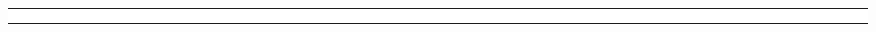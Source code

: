 ----------
----------

[/us/act/1946-08-14/ch966]: https://publicdocs.github.io/go/links?ns=uslm&ref=%2Fus%2Fact%2F1946-08-14%2Fch966
[/us/pl/106/78/s911/2]: https://publicdocs.github.io/go/links?ns=uslm&ref=%2Fus%2Fpl%2F106%2F78%2Fs911%2F2
[/us/stat/113/1195]: https://publicdocs.github.io/go/links?ns=uslm&ref=%2Fus%2Fstat%2F113%2F1195
[/us/pl/109/296]: https://publicdocs.github.io/go/links?ns=uslm&ref=%2Fus%2Fpl%2F109%2F296
[/us/stat/120/1465]: https://publicdocs.github.io/go/links?ns=uslm&ref=%2Fus%2Fstat%2F120%2F1465
[/us/pl/114/54/s102/b]: https://publicdocs.github.io/go/links?ns=uslm&ref=%2Fus%2Fpl%2F114%2F54%2Fs102%2Fb
[/us/stat/129/514]: https://publicdocs.github.io/go/links?ns=uslm&ref=%2Fus%2Fstat%2F129%2F514
[/us/pl/114/54/s102/b/1]: https://publicdocs.github.io/go/links?ns=uslm&ref=%2Fus%2Fpl%2F114%2F54%2Fs102%2Fb%2F1
[/us/pl/114/54/s102/b/2]: https://publicdocs.github.io/go/links?ns=uslm&ref=%2Fus%2Fpl%2F114%2F54%2Fs102%2Fb%2F2
[/us/pl/109/296/s3]: https://publicdocs.github.io/go/links?ns=uslm&ref=%2Fus%2Fpl%2F109%2F296%2Fs3
[/us/pl/109/296/s4]: https://publicdocs.github.io/go/links?ns=uslm&ref=%2Fus%2Fpl%2F109%2F296%2Fs4


